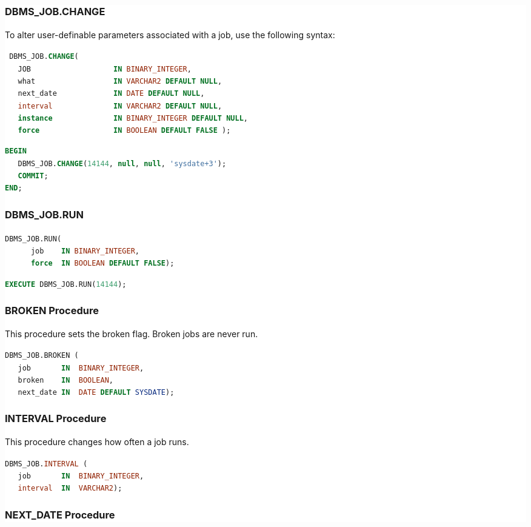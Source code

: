 ### DBMS_JOB.CHANGE

To alter user-definable parameters associated with a job, use the following syntax:

```sql
 DBMS_JOB.CHANGE(
   JOB                   IN BINARY_INTEGER,
   what                  IN VARCHAR2 DEFAULT NULL,
   next_date             IN DATE DEFAULT NULL,
   interval              IN VARCHAR2 DEFAULT NULL,
   instance              IN BINARY_INTEGER DEFAULT NULL,
   force                 IN BOOLEAN DEFAULT FALSE );
```

```sql
BEGIN
   DBMS_JOB.CHANGE(14144, null, null, 'sysdate+3');
   COMMIT;
END;
```

### DBMS_JOB.RUN

```sql
DBMS_JOB.RUN(
      job    IN BINARY_INTEGER,
      force  IN BOOLEAN DEFAULT FALSE);
```

```sql
EXECUTE DBMS_JOB.RUN(14144);
```

### BROKEN Procedure

This procedure sets the broken flag. Broken jobs are never run.

```sql
DBMS_JOB.BROKEN (
   job       IN  BINARY_INTEGER,
   broken    IN  BOOLEAN,
   next_date IN  DATE DEFAULT SYSDATE);
```

### INTERVAL Procedure

This procedure changes how often a job runs.

```sql
DBMS_JOB.INTERVAL (
   job       IN  BINARY_INTEGER,
   interval  IN  VARCHAR2);
```

### NEXT_DATE Procedure
